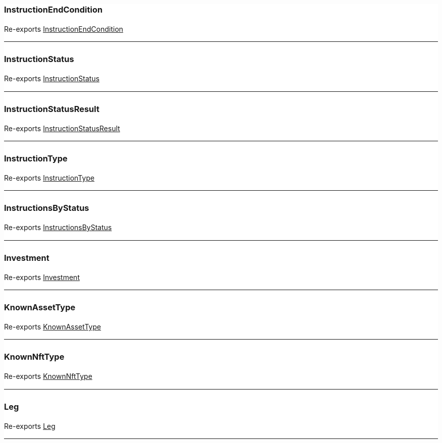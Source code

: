### InstructionEndCondition

Re-exports [InstructionEndCondition](../wiki/api.entities.Instruction.types#instructionendcondition)

___

### InstructionStatus

Re-exports [InstructionStatus](../wiki/api.entities.Instruction.types.InstructionStatus)

___

### InstructionStatusResult

Re-exports [InstructionStatusResult](../wiki/api.entities.Instruction.types#instructionstatusresult)

___

### InstructionType

Re-exports [InstructionType](../wiki/api.entities.Instruction.types.InstructionType)

___

### InstructionsByStatus

Re-exports [InstructionsByStatus](../wiki/api.entities.Instruction.types#instructionsbystatus)

___

### Investment

Re-exports [Investment](../wiki/api.entities.Offering.types.Investment)

___

### KnownAssetType

Re-exports [KnownAssetType](../wiki/api.entities.Asset.types.KnownAssetType)

___

### KnownNftType

Re-exports [KnownNftType](../wiki/api.entities.Asset.types.KnownNftType)

___

### Leg

Re-exports [Leg](../wiki/api.entities.Instruction.types#leg)

___

